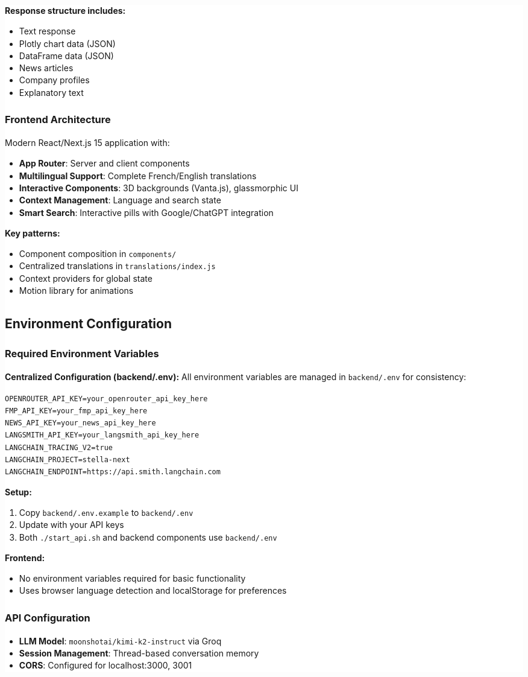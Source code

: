 **Response structure includes:**
- Text response
- Plotly chart data (JSON)
- DataFrame data (JSON)
- News articles
- Company profiles
- Explanatory text

### Frontend Architecture

Modern React/Next.js 15 application with:

- **App Router**: Server and client components
- **Multilingual Support**: Complete French/English translations
- **Interactive Components**: 3D backgrounds (Vanta.js), glassmorphic UI
- **Context Management**: Language and search state
- **Smart Search**: Interactive pills with Google/ChatGPT integration

**Key patterns:**
- Component composition in `components/`
- Centralized translations in `translations/index.js`
- Context providers for global state
- Motion library for animations

## Environment Configuration

### Required Environment Variables

**Centralized Configuration (backend/.env):**
All environment variables are managed in `backend/.env` for consistency:
```env
OPENROUTER_API_KEY=your_openrouter_api_key_here
FMP_API_KEY=your_fmp_api_key_here
NEWS_API_KEY=your_news_api_key_here
LANGSMITH_API_KEY=your_langsmith_api_key_here
LANGCHAIN_TRACING_V2=true
LANGCHAIN_PROJECT=stella-next
LANGCHAIN_ENDPOINT=https://api.smith.langchain.com
```

**Setup:**
1. Copy `backend/.env.example` to `backend/.env`
2. Update with your API keys
3. Both `./start_api.sh` and backend components use `backend/.env`

**Frontend:**
- No environment variables required for basic functionality
- Uses browser language detection and localStorage for preferences

### API Configuration

- **LLM Model**: `moonshotai/kimi-k2-instruct` via Groq
- **Session Management**: Thread-based conversation memory
- **CORS**: Configured for localhost:3000, 3001
